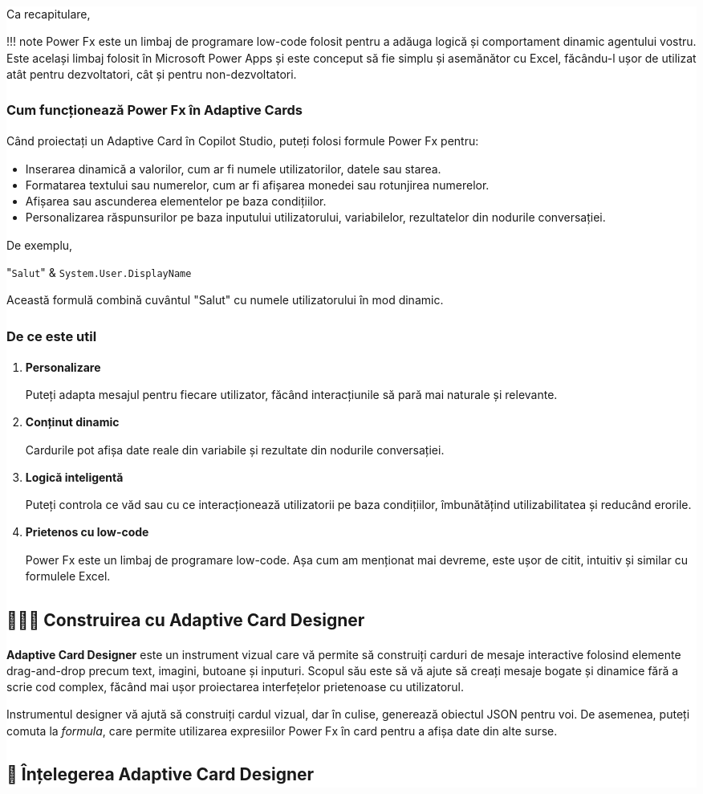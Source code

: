 Ca recapitulare,

!!! note
    Power Fx este un limbaj de programare low-code folosit pentru a adăuga logică și comportament dinamic agentului vostru. Este același limbaj folosit în Microsoft Power Apps și este conceput să fie simplu și asemănător cu Excel, făcându-l ușor de utilizat atât pentru dezvoltatori, cât și pentru non-dezvoltatori.

### Cum funcționează Power Fx în Adaptive Cards

Când proiectați un Adaptive Card în Copilot Studio, puteți folosi formule Power Fx pentru:

- Inserarea dinamică a valorilor, cum ar fi numele utilizatorilor, datele sau starea.
- Formatarea textului sau numerelor, cum ar fi afișarea monedei sau rotunjirea numerelor.
- Afișarea sau ascunderea elementelor pe baza condițiilor.
- Personalizarea răspunsurilor pe baza inputului utilizatorului, variabilelor, rezultatelor din nodurile conversației.

De exemplu,

"`Salut`" & `System.User.DisplayName`

Această formulă combină cuvântul "Salut" cu numele utilizatorului în mod dinamic.

### De ce este util

1. **Personalizare**

    Puteți adapta mesajul pentru fiecare utilizator, făcând interacțiunile să pară mai naturale și relevante.

1. **Conținut dinamic**

    Cardurile pot afișa date reale din variabile și rezultate din nodurile conversației.

1. **Logică inteligentă**

    Puteți controla ce văd sau cu ce interacționează utilizatorii pe baza condițiilor, îmbunătățind utilizabilitatea și reducând erorile.

1. **Prietenos cu low-code**

    Power Fx este un limbaj de programare low-code. Așa cum am menționat mai devreme, este ușor de citit, intuitiv și similar cu formulele Excel.

## 👷🏻‍♀️ Construirea cu Adaptive Card Designer

**Adaptive Card Designer** este un instrument vizual care vă permite să construiți carduri de mesaje interactive folosind elemente drag-and-drop precum text, imagini, butoane și inputuri. Scopul său este să vă ajute să creați mesaje bogate și dinamice fără a scrie cod complex, făcând mai ușor proiectarea interfețelor prietenoase cu utilizatorul.

Instrumentul designer vă ajută să construiți cardul vizual, dar în culise, generează obiectul JSON pentru voi. De asemenea, puteți comuta la _formula_, care permite utilizarea expresiilor Power Fx în card pentru a afișa date din alte surse.

## 🎨 Înțelegerea Adaptive Card Designer
